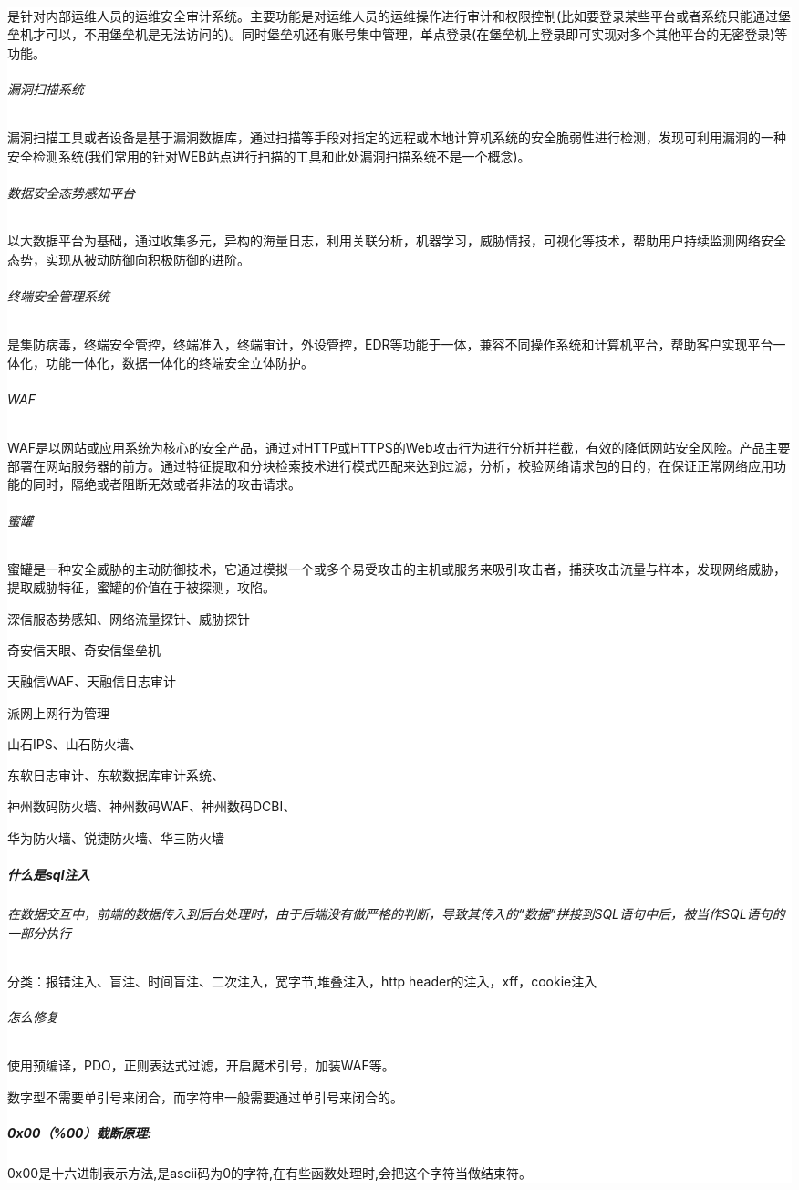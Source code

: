 是针对内部运维人员的运维安全审计系统。主要功能是对运维人员的运维操作进行审计和权限控制(比如要登录某些平台或者系统只能通过堡垒机才可以，不用堡垒机是无法访问的)。同时堡垒机还有账号集中管理，单点登录(在堡垒机上登录即可实现对多个其他平台的无密登录)等功能。

###### 漏洞扫描系统

漏洞扫描工具或者设备是基于漏洞数据库，通过扫描等手段对指定的远程或本地计算机系统的安全脆弱性进行检测，发现可利用漏洞的一种安全检测系统(我们常用的针对WEB站点进行扫描的工具和此处漏洞扫描系统不是一个概念)。

###### 数据安全态势感知平台

以大数据平台为基础，通过收集多元，异构的海量日志，利用关联分析，机器学习，威胁情报，可视化等技术，帮助用户持续监测网络安全态势，实现从被动防御向积极防御的进阶。

###### 终端安全管理系统

是集防病毒，终端安全管控，终端准入，终端审计，外设管控，EDR等功能于一体，兼容不同操作系统和计算机平台，帮助客户实现平台一体化，功能一体化，数据一体化的终端安全立体防护。

###### WAF

WAF是以网站或应用系统为核心的安全产品，通过对HTTP或HTTPS的Web攻击行为进行分析并拦截，有效的降低网站安全风险。产品主要部署在网站服务器的前方。通过特征提取和分块检索技术进行模式匹配来达到过滤，分析，校验网络请求包的目的，在保证正常网络应用功能的同时，隔绝或者阻断无效或者非法的攻击请求。

###### 蜜罐

蜜罐是一种安全威胁的主动防御技术，它通过模拟一个或多个易受攻击的主机或服务来吸引攻击者，捕获攻击流量与样本，发现网络威胁，提取威胁特征，蜜罐的价值在于被探测，攻陷。


深信服态势感知、网络流量探针、威胁探针 

奇安信天眼、奇安信堡垒机

天融信WAF、天融信日志审计

派网上网行为管理

山石IPS、山石防火墙、

东软日志审计、东软数据库审计系统、

神州数码防火墙、神州数码WAF、神州数码DCBI、

华为防火墙、锐捷防火墙、华三防火墙



##### 什么是sql注入

###### 在数据交互中，前端的数据传入到后台处理时，由于后端没有做严格的判断，导致其传入的“数据”拼接到SQL语句中后，被当作SQL语句的一部分执行

分类：报错注入、盲注、时间盲注、二次注入，宽字节,堆叠注入，http header的注入，xff，cookie注入

###### 怎么修复

使用预编译，PDO，正则表达式过滤，开启魔术引号，加装WAF等。

数字型不需要单引号来闭合，而字符串一般需要通过单引号来闭合的。



##### 0x00（%00）截断原理:

 0x00是十六进制表示方法,是ascii码为0的字符,在有些函数处理时,会把这个字符当做结束符。
